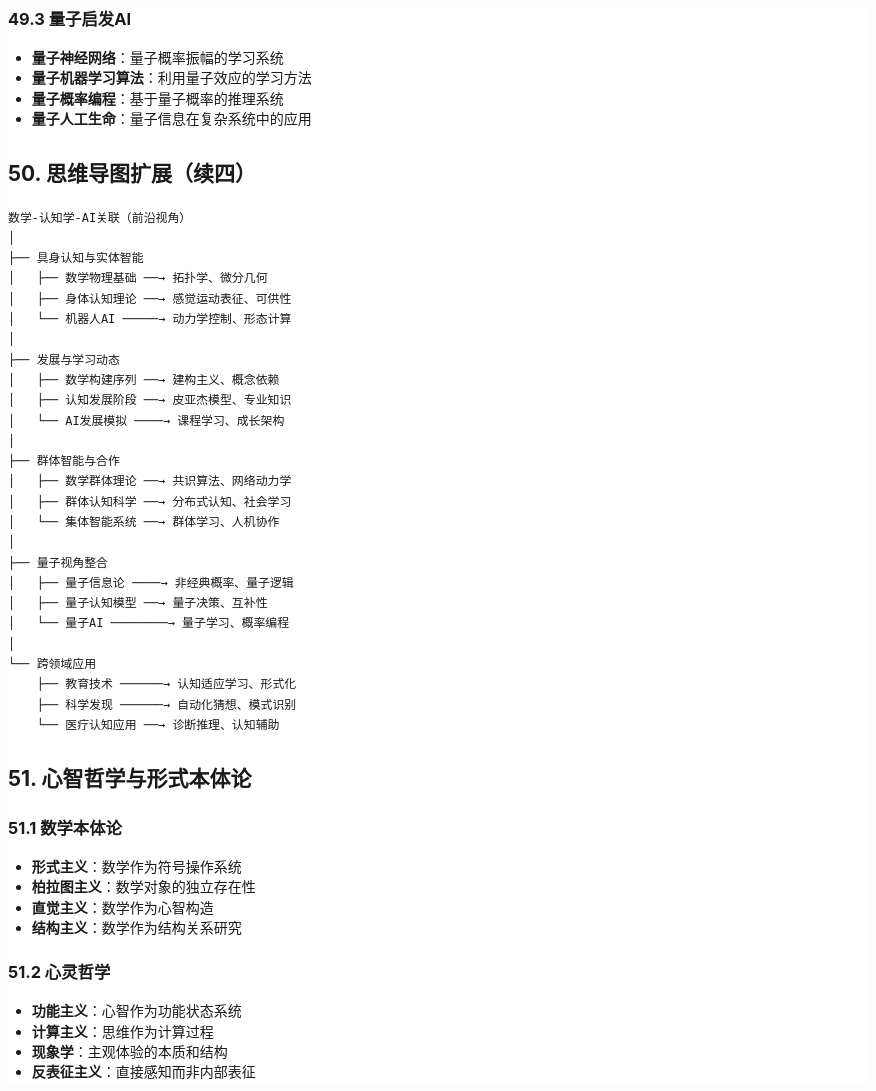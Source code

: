### 49.3 量子启发AI

- **量子神经网络**：量子概率振幅的学习系统
- **量子机器学习算法**：利用量子效应的学习方法
- **量子概率编程**：基于量子概率的推理系统
- **量子人工生命**：量子信息在复杂系统中的应用

## 50. 思维导图扩展（续四）

```text
数学-认知学-AI关联（前沿视角）
│
├── 具身认知与实体智能
│   ├── 数学物理基础 ──→ 拓扑学、微分几何
│   ├── 身体认知理论 ──→ 感觉运动表征、可供性
│   └── 机器人AI ─────→ 动力学控制、形态计算
│
├── 发展与学习动态
│   ├── 数学构建序列 ──→ 建构主义、概念依赖
│   ├── 认知发展阶段 ──→ 皮亚杰模型、专业知识
│   └── AI发展模拟 ────→ 课程学习、成长架构
│
├── 群体智能与合作
│   ├── 数学群体理论 ──→ 共识算法、网络动力学
│   ├── 群体认知科学 ──→ 分布式认知、社会学习
│   └── 集体智能系统 ──→ 群体学习、人机协作
│
├── 量子视角整合
│   ├── 量子信息论 ────→ 非经典概率、量子逻辑
│   ├── 量子认知模型 ──→ 量子决策、互补性
│   └── 量子AI ────────→ 量子学习、概率编程
│
└── 跨领域应用
    ├── 教育技术 ──────→ 认知适应学习、形式化
    ├── 科学发现 ──────→ 自动化猜想、模式识别
    └── 医疗认知应用 ──→ 诊断推理、认知辅助
```

## 51. 心智哲学与形式本体论

### 51.1 数学本体论

- **形式主义**：数学作为符号操作系统
- **柏拉图主义**：数学对象的独立存在性
- **直觉主义**：数学作为心智构造
- **结构主义**：数学作为结构关系研究

### 51.2 心灵哲学

- **功能主义**：心智作为功能状态系统
- **计算主义**：思维作为计算过程
- **现象学**：主观体验的本质和结构
- **反表征主义**：直接感知而非内部表征
